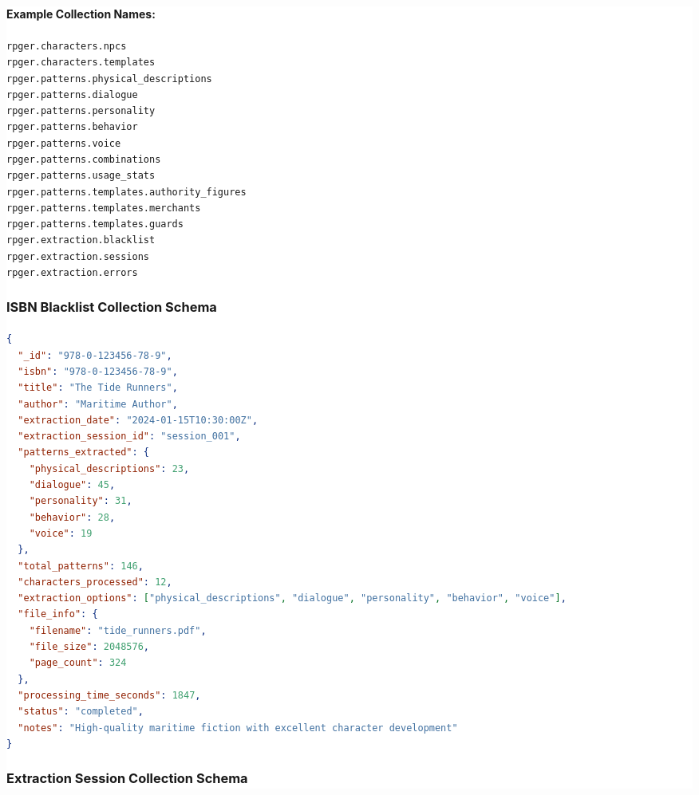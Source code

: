 #### Example Collection Names:
```
rpger.characters.npcs
rpger.characters.templates
rpger.patterns.physical_descriptions
rpger.patterns.dialogue
rpger.patterns.personality
rpger.patterns.behavior
rpger.patterns.voice
rpger.patterns.combinations
rpger.patterns.usage_stats
rpger.patterns.templates.authority_figures
rpger.patterns.templates.merchants
rpger.patterns.templates.guards
rpger.extraction.blacklist
rpger.extraction.sessions
rpger.extraction.errors
```

### ISBN Blacklist Collection Schema

```json
{
  "_id": "978-0-123456-78-9",
  "isbn": "978-0-123456-78-9",
  "title": "The Tide Runners",
  "author": "Maritime Author",
  "extraction_date": "2024-01-15T10:30:00Z",
  "extraction_session_id": "session_001",
  "patterns_extracted": {
    "physical_descriptions": 23,
    "dialogue": 45,
    "personality": 31,
    "behavior": 28,
    "voice": 19
  },
  "total_patterns": 146,
  "characters_processed": 12,
  "extraction_options": ["physical_descriptions", "dialogue", "personality", "behavior", "voice"],
  "file_info": {
    "filename": "tide_runners.pdf",
    "file_size": 2048576,
    "page_count": 324
  },
  "processing_time_seconds": 1847,
  "status": "completed",
  "notes": "High-quality maritime fiction with excellent character development"
}
```

### Extraction Session Collection Schema
